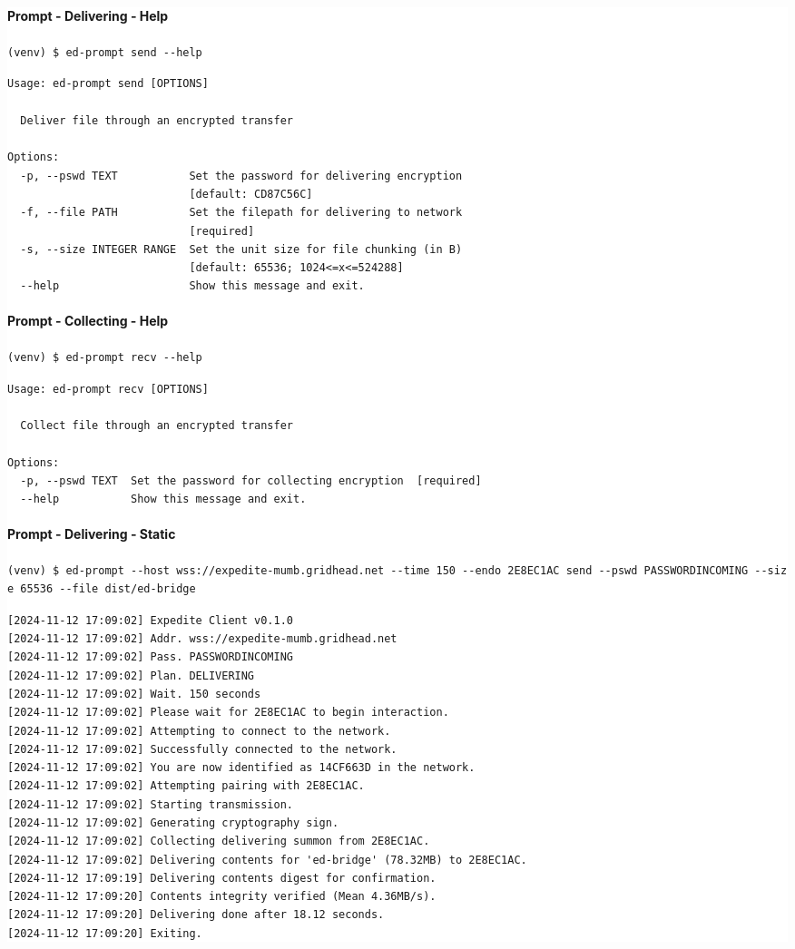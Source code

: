 #### Prompt - Delivering - Help

```shell
(venv) $ ed-prompt send --help
```

```
Usage: ed-prompt send [OPTIONS]

  Deliver file through an encrypted transfer

Options:
  -p, --pswd TEXT           Set the password for delivering encryption
                            [default: CD87C56C]
  -f, --file PATH           Set the filepath for delivering to network
                            [required]
  -s, --size INTEGER RANGE  Set the unit size for file chunking (in B)
                            [default: 65536; 1024<=x<=524288]
  --help                    Show this message and exit.
```

#### Prompt - Collecting - Help

```shell
(venv) $ ed-prompt recv --help
```

```
Usage: ed-prompt recv [OPTIONS]

  Collect file through an encrypted transfer

Options:
  -p, --pswd TEXT  Set the password for collecting encryption  [required]
  --help           Show this message and exit.
```

#### Prompt - Delivering - Static

```shell
(venv) $ ed-prompt --host wss://expedite-mumb.gridhead.net --time 150 --endo 2E8EC1AC send --pswd PASSWORDINCOMING --size 65536 --file dist/ed-bridge
```

```
[2024-11-12 17:09:02] Expedite Client v0.1.0
[2024-11-12 17:09:02] Addr. wss://expedite-mumb.gridhead.net
[2024-11-12 17:09:02] Pass. PASSWORDINCOMING
[2024-11-12 17:09:02] Plan. DELIVERING
[2024-11-12 17:09:02] Wait. 150 seconds
[2024-11-12 17:09:02] Please wait for 2E8EC1AC to begin interaction.
[2024-11-12 17:09:02] Attempting to connect to the network.
[2024-11-12 17:09:02] Successfully connected to the network.
[2024-11-12 17:09:02] You are now identified as 14CF663D in the network.
[2024-11-12 17:09:02] Attempting pairing with 2E8EC1AC.
[2024-11-12 17:09:02] Starting transmission.
[2024-11-12 17:09:02] Generating cryptography sign.
[2024-11-12 17:09:02] Collecting delivering summon from 2E8EC1AC.
[2024-11-12 17:09:02] Delivering contents for 'ed-bridge' (78.32MB) to 2E8EC1AC.
[2024-11-12 17:09:19] Delivering contents digest for confirmation.
[2024-11-12 17:09:20] Contents integrity verified (Mean 4.36MB/s).
[2024-11-12 17:09:20] Delivering done after 18.12 seconds.
[2024-11-12 17:09:20] Exiting.
```
